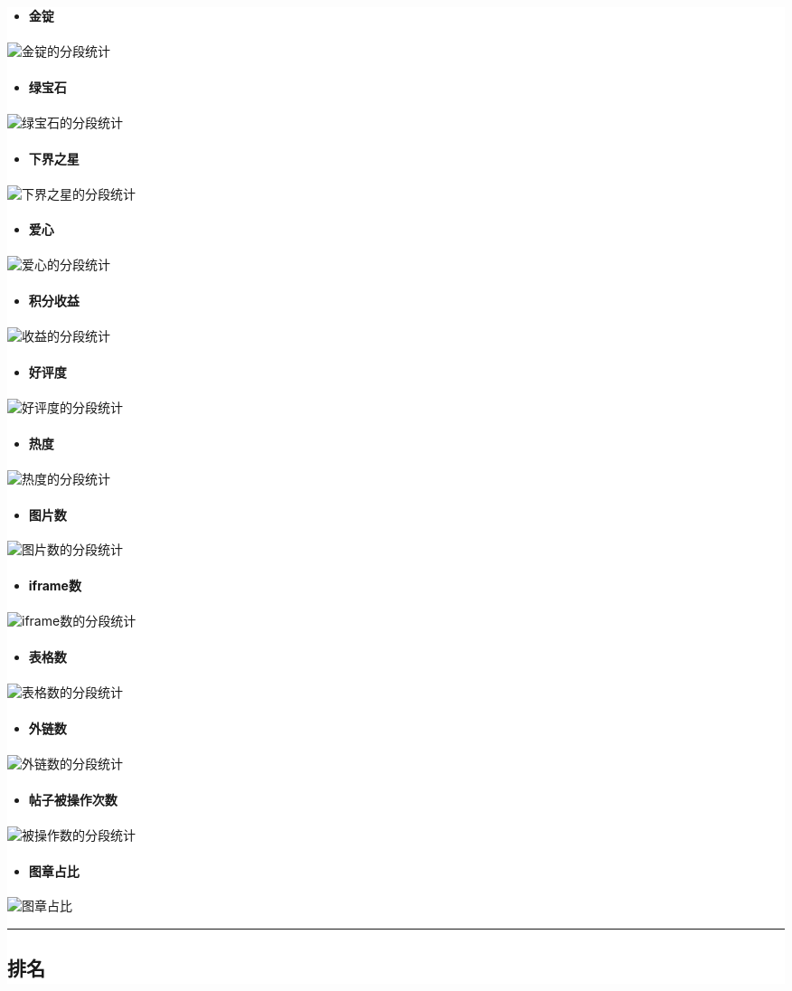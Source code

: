 - #### 金锭

![金锭的分段统计](imgs/2012/d20a9a88-0130-11ea-afea-3c91807eb52c.png)

- #### 绿宝石

![绿宝石的分段统计](imgs/2012/d247a0e2-0130-11ea-9af6-3c91807eb52c.png)

- #### 下界之星

![下界之星的分段统计](imgs/2012/d2754950-0130-11ea-bf40-3c91807eb52c.png)

- #### 爱心

![爱心的分段统计](imgs/2012/d2a03664-0130-11ea-ae83-3c91807eb52c.png)

- #### 积分收益

![收益的分段统计](imgs/2012/d2d63c68-0130-11ea-8629-3c91807eb52c.png)

- #### 好评度

![好评度的分段统计](imgs/2012/d301c140-0130-11ea-aa8d-3c91807eb52c.png)

- #### 热度

![热度的分段统计](imgs/2012/d32c5ede-0130-11ea-9afe-3c91807eb52c.png)

- #### 图片数

![图片数的分段统计](imgs/2012/d3585a02-0130-11ea-9203-3c91807eb52c.png)

- #### iframe数

![iframe数的分段统计](imgs/2012/d382f4e2-0130-11ea-b468-3c91807eb52c.png)

- #### 表格数

![表格数的分段统计](imgs/2012/d3ae7c3a-0130-11ea-8433-3c91807eb52c.png)

- #### 外链数

![外链数的分段统计](imgs/2012/d3d8f058-0130-11ea-a43f-3c91807eb52c.png)

- #### 帖子被操作次数

![被操作数的分段统计](imgs/2012/d4016d6e-0130-11ea-bc24-3c91807eb52c.png)

- #### 图章占比

![图章占比](imgs/2012/d44aed64-0130-11ea-ae9c-3c91807eb52c.png)

----

## 排名
